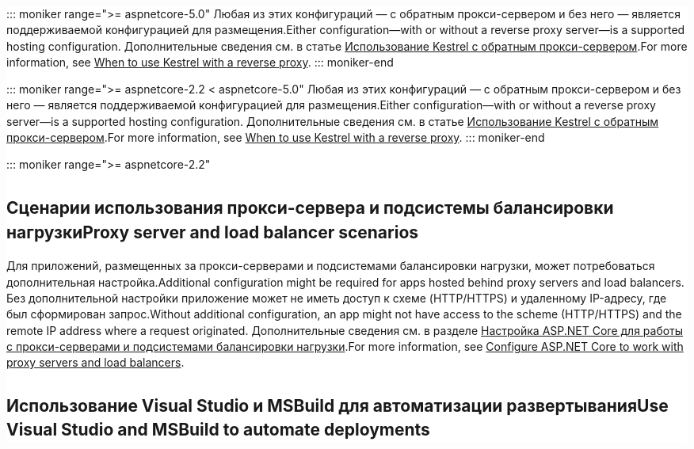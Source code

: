 ::: moniker range=">= aspnetcore-5.0"
<span data-ttu-id="22f08-137">Любая из этих конфигураций &mdash; с обратным прокси-сервером и без него &mdash; является поддерживаемой конфигурацией для размещения.</span><span class="sxs-lookup"><span data-stu-id="22f08-137">Either configuration&mdash;with or without a reverse proxy server&mdash;is a supported hosting configuration.</span></span> <span data-ttu-id="22f08-138">Дополнительные сведения см. в статье [Использование Kestrel с обратным прокси-сервером](xref:fundamentals/servers/kestrel/when-to-use-a-reverse-proxy).</span><span class="sxs-lookup"><span data-stu-id="22f08-138">For more information, see [When to use Kestrel with a reverse proxy](xref:fundamentals/servers/kestrel/when-to-use-a-reverse-proxy).</span></span>
::: moniker-end

::: moniker range=">= aspnetcore-2.2 < aspnetcore-5.0"
<span data-ttu-id="22f08-139">Любая из этих конфигураций &mdash; с обратным прокси-сервером и без него &mdash; является поддерживаемой конфигурацией для размещения.</span><span class="sxs-lookup"><span data-stu-id="22f08-139">Either configuration&mdash;with or without a reverse proxy server&mdash;is a supported hosting configuration.</span></span> <span data-ttu-id="22f08-140">Дополнительные сведения см. в статье [Использование Kestrel с обратным прокси-сервером](xref:fundamentals/servers/kestrel#when-to-use-kestrel-with-a-reverse-proxy).</span><span class="sxs-lookup"><span data-stu-id="22f08-140">For more information, see [When to use Kestrel with a reverse proxy](xref:fundamentals/servers/kestrel#when-to-use-kestrel-with-a-reverse-proxy).</span></span>
::: moniker-end

::: moniker range=">= aspnetcore-2.2"

## <a name="proxy-server-and-load-balancer-scenarios"></a><span data-ttu-id="22f08-141">Сценарии использования прокси-сервера и подсистемы балансировки нагрузки</span><span class="sxs-lookup"><span data-stu-id="22f08-141">Proxy server and load balancer scenarios</span></span>

<span data-ttu-id="22f08-142">Для приложений, размещенных за прокси-серверами и подсистемами балансировки нагрузки, может потребоваться дополнительная настройка.</span><span class="sxs-lookup"><span data-stu-id="22f08-142">Additional configuration might be required for apps hosted behind proxy servers and load balancers.</span></span> <span data-ttu-id="22f08-143">Без дополнительной настройки приложение может не иметь доступ к схеме (HTTP/HTTPS) и удаленному IP-адресу, где был сформирован запрос.</span><span class="sxs-lookup"><span data-stu-id="22f08-143">Without additional configuration, an app might not have access to the scheme (HTTP/HTTPS) and the remote IP address where a request originated.</span></span> <span data-ttu-id="22f08-144">Дополнительные сведения см. в разделе [Настройка ASP.NET Core для работы с прокси-серверами и подсистемами балансировки нагрузки](xref:host-and-deploy/proxy-load-balancer).</span><span class="sxs-lookup"><span data-stu-id="22f08-144">For more information, see [Configure ASP.NET Core to work with proxy servers and load balancers](xref:host-and-deploy/proxy-load-balancer).</span></span>

## <a name="use-visual-studio-and-msbuild-to-automate-deployments"></a><span data-ttu-id="22f08-145">Использование Visual Studio и MSBuild для автоматизации развертывания</span><span class="sxs-lookup"><span data-stu-id="22f08-145">Use Visual Studio and MSBuild to automate deployments</span></span>

